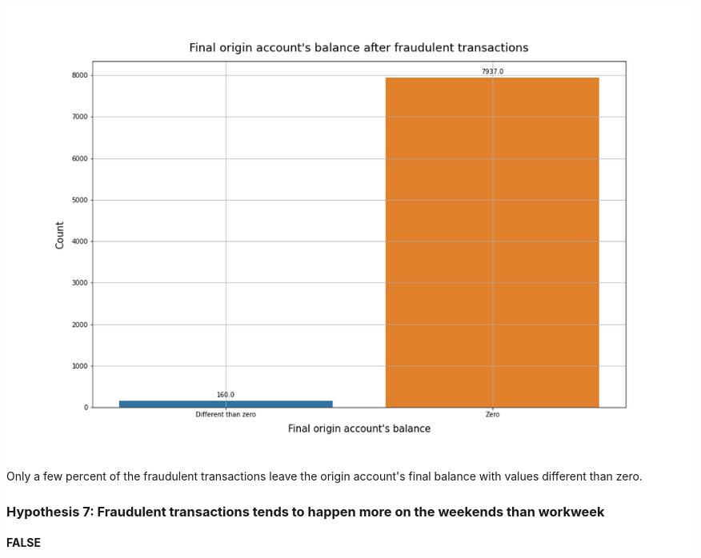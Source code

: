 <img src= "storytelling/H6.png"> 
Only a few percent of the fraudulent transactions leave the origin account's final balance with values different than zero.


### Hypothesis 7: Fraudulent transactions tends to happen more on the weekends than workweek

**FALSE**
